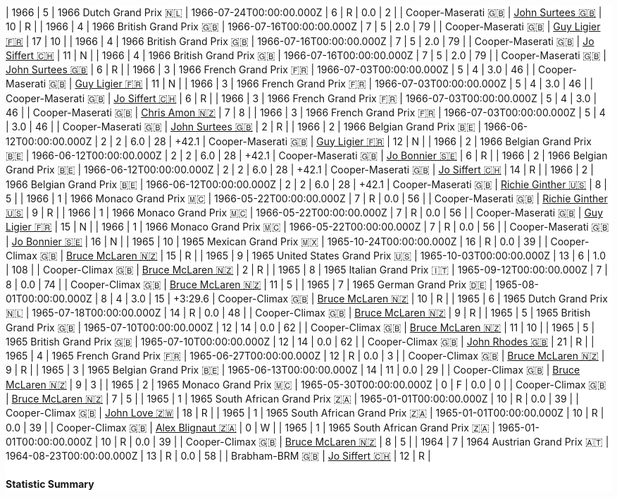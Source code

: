 | 1966 | 5 | 1966 Dutch Grand Prix 🇳🇱 | 1966-07-24T00:00:00.000Z | 6 | R | 0.0 | 2 |   | Cooper-Maserati 🇬🇧 | [John Surtees 🇬🇧](/f1/drivers/surtees) | 10 | R |
| 1966 | 4 | 1966 British Grand Prix 🇬🇧 | 1966-07-16T00:00:00.000Z | 7 | 5 | 2.0 | 79 |   | Cooper-Maserati 🇬🇧 | [Guy Ligier 🇫🇷](/f1/drivers/ligier) | 17 | 10 |
| 1966 | 4 | 1966 British Grand Prix 🇬🇧 | 1966-07-16T00:00:00.000Z | 7 | 5 | 2.0 | 79 |   | Cooper-Maserati 🇬🇧 | [Jo Siffert 🇨🇭](/f1/drivers/siffert) | 11 | N |
| 1966 | 4 | 1966 British Grand Prix 🇬🇧 | 1966-07-16T00:00:00.000Z | 7 | 5 | 2.0 | 79 |   | Cooper-Maserati 🇬🇧 | [John Surtees 🇬🇧](/f1/drivers/surtees) | 6 | R |
| 1966 | 3 | 1966 French Grand Prix 🇫🇷 | 1966-07-03T00:00:00.000Z | 5 | 4 | 3.0 | 46 |   | Cooper-Maserati 🇬🇧 | [Guy Ligier 🇫🇷](/f1/drivers/ligier) | 11 | N |
| 1966 | 3 | 1966 French Grand Prix 🇫🇷 | 1966-07-03T00:00:00.000Z | 5 | 4 | 3.0 | 46 |   | Cooper-Maserati 🇬🇧 | [Jo Siffert 🇨🇭](/f1/drivers/siffert) | 6 | R |
| 1966 | 3 | 1966 French Grand Prix 🇫🇷 | 1966-07-03T00:00:00.000Z | 5 | 4 | 3.0 | 46 |   | Cooper-Maserati 🇬🇧 | [Chris Amon 🇳🇿](/f1/drivers/amon) | 7 | 8 |
| 1966 | 3 | 1966 French Grand Prix 🇫🇷 | 1966-07-03T00:00:00.000Z | 5 | 4 | 3.0 | 46 |   | Cooper-Maserati 🇬🇧 | [John Surtees 🇬🇧](/f1/drivers/surtees) | 2 | R |
| 1966 | 2 | 1966 Belgian Grand Prix 🇧🇪 | 1966-06-12T00:00:00.000Z | 2 | 2 | 6.0 | 28 | +42.1 | Cooper-Maserati 🇬🇧 | [Guy Ligier 🇫🇷](/f1/drivers/ligier) | 12 | N |
| 1966 | 2 | 1966 Belgian Grand Prix 🇧🇪 | 1966-06-12T00:00:00.000Z | 2 | 2 | 6.0 | 28 | +42.1 | Cooper-Maserati 🇬🇧 | [Jo Bonnier 🇸🇪](/f1/drivers/bonnier) | 6 | R |
| 1966 | 2 | 1966 Belgian Grand Prix 🇧🇪 | 1966-06-12T00:00:00.000Z | 2 | 2 | 6.0 | 28 | +42.1 | Cooper-Maserati 🇬🇧 | [Jo Siffert 🇨🇭](/f1/drivers/siffert) | 14 | R |
| 1966 | 2 | 1966 Belgian Grand Prix 🇧🇪 | 1966-06-12T00:00:00.000Z | 2 | 2 | 6.0 | 28 | +42.1 | Cooper-Maserati 🇬🇧 | [Richie Ginther 🇺🇸](/f1/drivers/ginther) | 8 | 5 |
| 1966 | 1 | 1966 Monaco Grand Prix 🇲🇨 | 1966-05-22T00:00:00.000Z | 7 | R | 0.0 | 56 |   | Cooper-Maserati 🇬🇧 | [Richie Ginther 🇺🇸](/f1/drivers/ginther) | 9 | R |
| 1966 | 1 | 1966 Monaco Grand Prix 🇲🇨 | 1966-05-22T00:00:00.000Z | 7 | R | 0.0 | 56 |   | Cooper-Maserati 🇬🇧 | [Guy Ligier 🇫🇷](/f1/drivers/ligier) | 15 | N |
| 1966 | 1 | 1966 Monaco Grand Prix 🇲🇨 | 1966-05-22T00:00:00.000Z | 7 | R | 0.0 | 56 |   | Cooper-Maserati 🇬🇧 | [Jo Bonnier 🇸🇪](/f1/drivers/bonnier) | 16 | N |
| 1965 | 10 | 1965 Mexican Grand Prix 🇲🇽 | 1965-10-24T00:00:00.000Z | 16 | R | 0.0 | 39 |   | Cooper-Climax 🇬🇧 | [Bruce McLaren 🇳🇿](/f1/drivers/mclaren) | 15 | R |
| 1965 | 9 | 1965 United States Grand Prix 🇺🇸 | 1965-10-03T00:00:00.000Z | 13 | 6 | 1.0 | 108 |   | Cooper-Climax 🇬🇧 | [Bruce McLaren 🇳🇿](/f1/drivers/mclaren) | 2 | R |
| 1965 | 8 | 1965 Italian Grand Prix 🇮🇹 | 1965-09-12T00:00:00.000Z | 7 | 8 | 0.0 | 74 |   | Cooper-Climax 🇬🇧 | [Bruce McLaren 🇳🇿](/f1/drivers/mclaren) | 11 | 5 |
| 1965 | 7 | 1965 German Grand Prix 🇩🇪 | 1965-08-01T00:00:00.000Z | 8 | 4 | 3.0 | 15 | +3:29.6 | Cooper-Climax 🇬🇧 | [Bruce McLaren 🇳🇿](/f1/drivers/mclaren) | 10 | R |
| 1965 | 6 | 1965 Dutch Grand Prix 🇳🇱 | 1965-07-18T00:00:00.000Z | 14 | R | 0.0 | 48 |   | Cooper-Climax 🇬🇧 | [Bruce McLaren 🇳🇿](/f1/drivers/mclaren) | 9 | R |
| 1965 | 5 | 1965 British Grand Prix 🇬🇧 | 1965-07-10T00:00:00.000Z | 12 | 14 | 0.0 | 62 |   | Cooper-Climax 🇬🇧 | [Bruce McLaren 🇳🇿](/f1/drivers/mclaren) | 11 | 10 |
| 1965 | 5 | 1965 British Grand Prix 🇬🇧 | 1965-07-10T00:00:00.000Z | 12 | 14 | 0.0 | 62 |   | Cooper-Climax 🇬🇧 | [John Rhodes 🇬🇧](/f1/drivers/rhodes) | 21 | R |
| 1965 | 4 | 1965 French Grand Prix 🇫🇷 | 1965-06-27T00:00:00.000Z | 12 | R | 0.0 | 3 |   | Cooper-Climax 🇬🇧 | [Bruce McLaren 🇳🇿](/f1/drivers/mclaren) | 9 | R |
| 1965 | 3 | 1965 Belgian Grand Prix 🇧🇪 | 1965-06-13T00:00:00.000Z | 14 | 11 | 0.0 | 29 |   | Cooper-Climax 🇬🇧 | [Bruce McLaren 🇳🇿](/f1/drivers/mclaren) | 9 | 3 |
| 1965 | 2 | 1965 Monaco Grand Prix 🇲🇨 | 1965-05-30T00:00:00.000Z | 0 | F | 0.0 | 0 |   | Cooper-Climax 🇬🇧 | [Bruce McLaren 🇳🇿](/f1/drivers/mclaren) | 7 | 5 |
| 1965 | 1 | 1965 South African Grand Prix 🇿🇦 | 1965-01-01T00:00:00.000Z | 10 | R | 0.0 | 39 |   | Cooper-Climax 🇬🇧 | [John Love 🇿🇼](/f1/drivers/love) | 18 | R |
| 1965 | 1 | 1965 South African Grand Prix 🇿🇦 | 1965-01-01T00:00:00.000Z | 10 | R | 0.0 | 39 |   | Cooper-Climax 🇬🇧 | [Alex Blignaut 🇿🇦](/f1/drivers/blignaut) | 0 | W |
| 1965 | 1 | 1965 South African Grand Prix 🇿🇦 | 1965-01-01T00:00:00.000Z | 10 | R | 0.0 | 39 |   | Cooper-Climax 🇬🇧 | [Bruce McLaren 🇳🇿](/f1/drivers/mclaren) | 8 | 5 |
| 1964 | 7 | 1964 Austrian Grand Prix 🇦🇹 | 1964-08-23T00:00:00.000Z | 13 | R | 0.0 | 58 |   | Brabham-BRM 🇬🇧 | [Jo Siffert 🇨🇭](/f1/drivers/siffert) | 12 | R |

#### Statistic Summary
